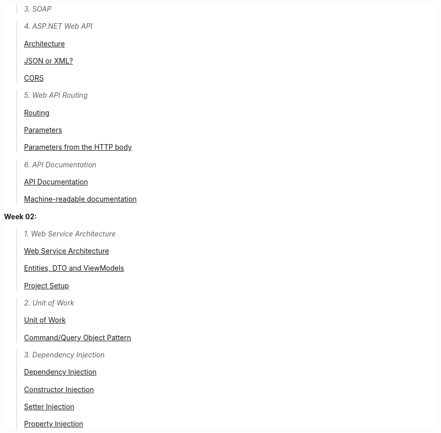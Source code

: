 >*3. SOAP*
>

>*4. ASP.NET Web API*
>
>[Architecture](https://github.com/reykjavik-university/2016-T-514-VEFT/blob/master/Week01/4.%20ASP.NET%20Web%20API.md#aspnet-web-api)
>
>[JSON or XML?](https://github.com/reykjavik-university/2016-T-514-VEFT/blob/master/Week01/4.%20ASP.NET%20Web%20API.md#json-or-xml)
>
>[CORS](https://github.com/reykjavik-university/2016-T-514-VEFT/blob/master/Week01/4.%20ASP.NET%20Web%20API.md#cors)

>*5. Web API Routing*
>
>[Routing](https://github.com/reykjavik-university/2016-T-514-VEFT/blob/master/Week01/5.%20Web%20API%20Routing.md#routing)
>
>[Parameters](https://github.com/reykjavik-university/2016-T-514-VEFT/blob/master/Week01/5.%20Web%20API%20Routing.md#parameters)
>
>[Parameters from the HTTP body](https://github.com/reykjavik-university/2016-T-514-VEFT/blob/master/Week01/5.%20Web%20API%20Routing.md#parameters-from-the-http-body)

>*6. API Documentation*
>
>[API Documentation](https://github.com/reykjavik-university/2016-T-514-VEFT/blob/master/Week01/6.%20API%20Documentation.md#api-documentation)
>
>[Machine-readable documentation](https://github.com/reykjavik-university/2016-T-514-VEFT/blob/master/Week01/6.%20API%20Documentation.md#machine-readable-documentation)

**Week 02:**
>*1. Web Service Architecture*
>
>[Web Service Architecture](https://github.com/reykjavik-university/2016-T-514-VEFT/blob/master/Week02/1.%20Web%20Service%20Architecture.md#web-service-architecture)
>
>[Entities, DTO and ViewModels](https://github.com/reykjavik-university/2016-T-514-VEFT/blob/master/Week02/1.%20Web%20Service%20Architecture.md#entities-dto-and-viewmodels)
>
>[Project Setup](https://github.com/reykjavik-university/2016-T-514-VEFT/blob/master/Week02/1.%20Web%20Service%20Architecture.md#project-setup)

>*2. Unit of Work*
>
>[Unit of Work](https://github.com/reykjavik-university/2016-T-514-VEFT/blob/master/Week02/2.%20Unit%20of%20Work.md#unit-of-work)
>
>[Command/Query Object Pattern](https://github.com/reykjavik-university/2016-T-514-VEFT/blob/master/Week02/2.%20Unit%20of%20Work.md#commandquery-object-pattern)

>*3. Dependency Injection*
>
>[Dependency Injection](https://github.com/reykjavik-university/2016-T-514-VEFT/blob/master/Week02/3.%20Dependency%20Injection.md#dependency-injection)
>
>[Constructor Injection](https://github.com/reykjavik-university/2016-T-514-VEFT/blob/master/Week02/3.%20Dependency%20Injection.md#constructor-injection)
>
>[Setter Injection](https://github.com/reykjavik-university/2016-T-514-VEFT/blob/master/Week02/3.%20Dependency%20Injection.md#setter-injection)
>
>[Property Injection](https://github.com/reykjavik-university/2016-T-514-VEFT/blob/master/Week02/3.%20Dependency%20Injection.md#property-injection)